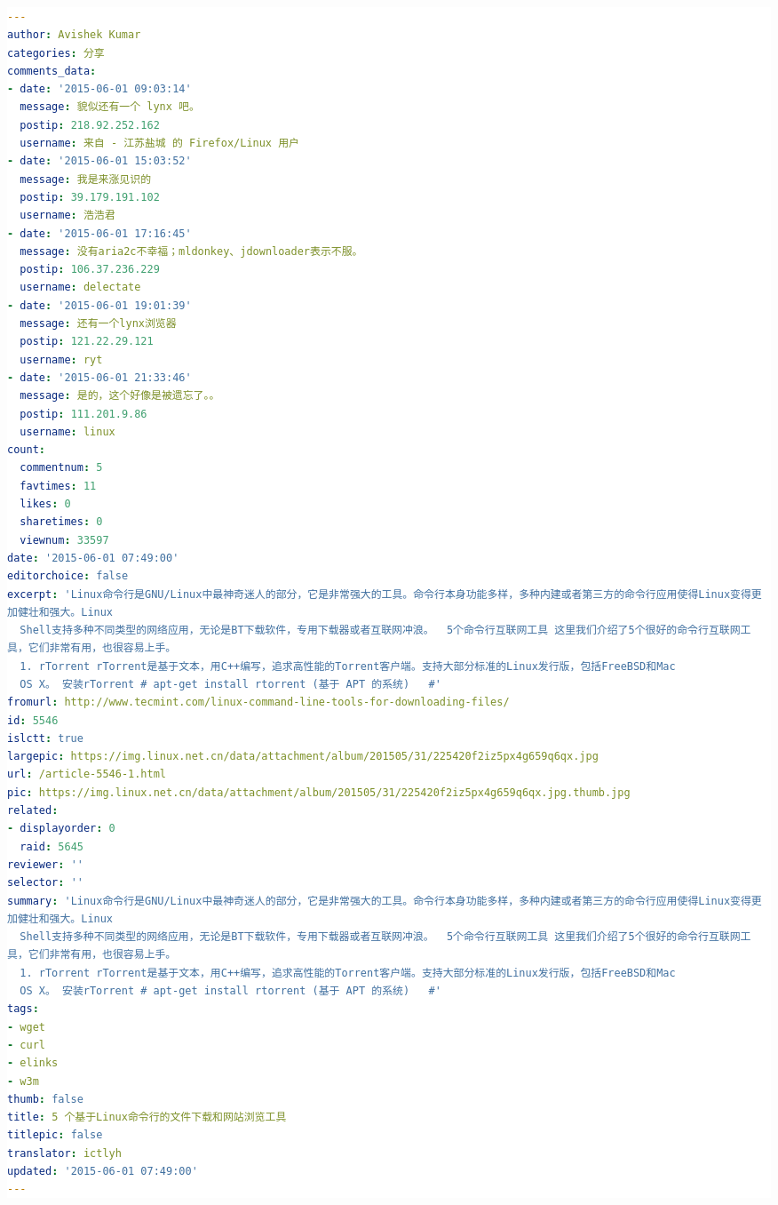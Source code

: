 ```yaml
---
author: Avishek Kumar
categories: 分享
comments_data:
- date: '2015-06-01 09:03:14'
  message: 貌似还有一个 lynx 吧。
  postip: 218.92.252.162
  username: 来自 - 江苏盐城 的 Firefox/Linux 用户
- date: '2015-06-01 15:03:52'
  message: 我是来涨见识的
  postip: 39.179.191.102
  username: 浩浩君
- date: '2015-06-01 17:16:45'
  message: 没有aria2c不幸福；mldonkey、jdownloader表示不服。
  postip: 106.37.236.229
  username: delectate
- date: '2015-06-01 19:01:39'
  message: 还有一个lynx浏览器
  postip: 121.22.29.121
  username: ryt
- date: '2015-06-01 21:33:46'
  message: 是的，这个好像是被遗忘了。。
  postip: 111.201.9.86
  username: linux
count:
  commentnum: 5
  favtimes: 11
  likes: 0
  sharetimes: 0
  viewnum: 33597
date: '2015-06-01 07:49:00'
editorchoice: false
excerpt: 'Linux命令行是GNU/Linux中最神奇迷人的部分，它是非常强大的工具。命令行本身功能多样，多种内建或者第三方的命令行应用使得Linux变得更加健壮和强大。Linux
  Shell支持多种不同类型的网络应用，无论是BT下载软件，专用下载器或者互联网冲浪。  5个命令行互联网工具 这里我们介绍了5个很好的命令行互联网工具，它们非常有用，也很容易上手。
  1. rTorrent rTorrent是基于文本，用C++编写，追求高性能的Torrent客户端。支持大部分标准的Linux发行版，包括FreeBSD和Mac
  OS X。 安装rTorrent # apt-get install rtorrent (基于 APT 的系统)   #'
fromurl: http://www.tecmint.com/linux-command-line-tools-for-downloading-files/
id: 5546
islctt: true
largepic: https://img.linux.net.cn/data/attachment/album/201505/31/225420f2iz5px4g659q6qx.jpg
url: /article-5546-1.html
pic: https://img.linux.net.cn/data/attachment/album/201505/31/225420f2iz5px4g659q6qx.jpg.thumb.jpg
related:
- displayorder: 0
  raid: 5645
reviewer: ''
selector: ''
summary: 'Linux命令行是GNU/Linux中最神奇迷人的部分，它是非常强大的工具。命令行本身功能多样，多种内建或者第三方的命令行应用使得Linux变得更加健壮和强大。Linux
  Shell支持多种不同类型的网络应用，无论是BT下载软件，专用下载器或者互联网冲浪。  5个命令行互联网工具 这里我们介绍了5个很好的命令行互联网工具，它们非常有用，也很容易上手。
  1. rTorrent rTorrent是基于文本，用C++编写，追求高性能的Torrent客户端。支持大部分标准的Linux发行版，包括FreeBSD和Mac
  OS X。 安装rTorrent # apt-get install rtorrent (基于 APT 的系统)   #'
tags:
- wget
- curl
- elinks
- w3m
thumb: false
title: 5 个基于Linux命令行的文件下载和网站浏览工具
titlepic: false
translator: ictlyh
updated: '2015-06-01 07:49:00'
---
```